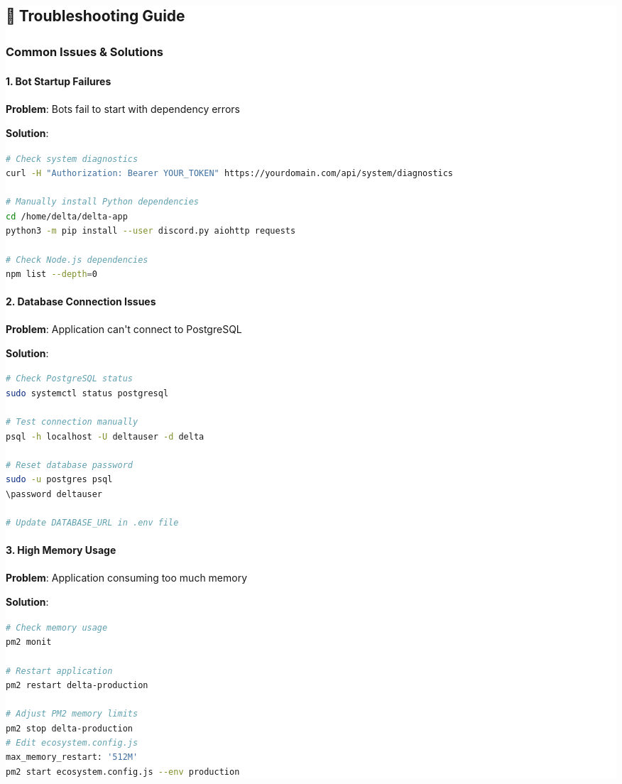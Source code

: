 
## 🚨 Troubleshooting Guide

### Common Issues & Solutions

#### 1. Bot Startup Failures

**Problem**: Bots fail to start with dependency errors

**Solution**:
```bash
# Check system diagnostics
curl -H "Authorization: Bearer YOUR_TOKEN" https://yourdomain.com/api/system/diagnostics

# Manually install Python dependencies
cd /home/delta/delta-app
python3 -m pip install --user discord.py aiohttp requests

# Check Node.js dependencies
npm list --depth=0
```

#### 2. Database Connection Issues

**Problem**: Application can't connect to PostgreSQL

**Solution**:
```bash
# Check PostgreSQL status
sudo systemctl status postgresql

# Test connection manually
psql -h localhost -U deltauser -d delta

# Reset database password
sudo -u postgres psql
\password deltauser

# Update DATABASE_URL in .env file
```

#### 3. High Memory Usage

**Problem**: Application consuming too much memory

**Solution**:
```bash
# Check memory usage
pm2 monit

# Restart application
pm2 restart delta-production

# Adjust PM2 memory limits
pm2 stop delta-production
# Edit ecosystem.config.js
max_memory_restart: '512M'
pm2 start ecosystem.config.js --env production
```
